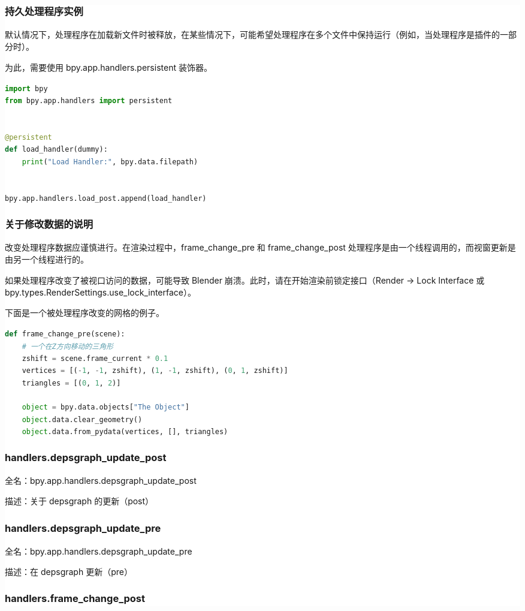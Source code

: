 ### 持久处理程序实例

默认情况下，处理程序在加载新文件时被释放，在某些情况下，可能希望处理程序在多个文件中保持运行（例如，当处理程序是插件的一部分时）。

为此，需要使用 bpy.app.handlers.persistent 装饰器。

```python
import bpy
from bpy.app.handlers import persistent


@persistent
def load_handler(dummy):
    print("Load Handler:", bpy.data.filepath)


bpy.app.handlers.load_post.append(load_handler)

```

### 关于修改数据的说明

改变处理程序数据应谨慎进行。在渲染过程中，frame_change_pre 和 frame_change_post 处理程序是由一个线程调用的，而视窗更新是由另一个线程进行的。

如果处理程序改变了被视口访问的数据，可能导致 Blender 崩溃。此时，请在开始渲染前锁定接口（Render → Lock Interface 或 bpy.types.RenderSettings.use_lock_interface）。

下面是一个被处理程序改变的网格的例子。

```python
def frame_change_pre(scene):
    # 一个在Z方向移动的三角形
    zshift = scene.frame_current * 0.1
    vertices = [(-1, -1, zshift), (1, -1, zshift), (0, 1, zshift)]
    triangles = [(0, 1, 2)]

    object = bpy.data.objects["The Object"]
    object.data.clear_geometry()
    object.data.from_pydata(vertices, [], triangles)


```

### handlers.depsgraph_update_post

全名：bpy.app.handlers.depsgraph_update_post

描述：关于 depsgraph 的更新（post）

### handlers.depsgraph_update_pre

全名：bpy.app.handlers.depsgraph_update_pre

描述：在 depsgraph 更新（pre）

### handlers.frame_change_post
